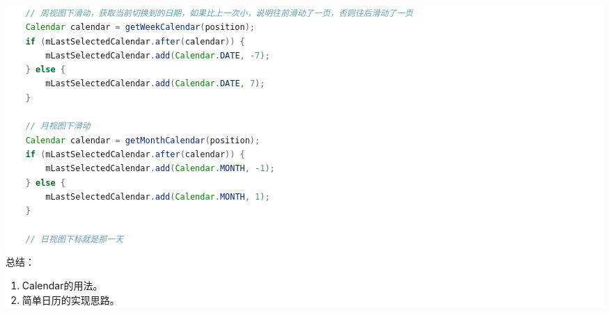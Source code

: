 ```java
    // 周视图下滑动，获取当前切换到的日期，如果比上一次小，说明往前滑动了一页，否则往后滑动了一页
    Calendar calendar = getWeekCalendar(position);
    if (mLastSelectedCalendar.after(calendar)) {
        mLastSelectedCalendar.add(Calendar.DATE, -7);
    } else {
        mLastSelectedCalendar.add(Calendar.DATE, 7);
    }

    // 月视图下滑动
    Calendar calendar = getMonthCalendar(position);
    if (mLastSelectedCalendar.after(calendar)) {
        mLastSelectedCalendar.add(Calendar.MONTH, -1);
    } else {
        mLastSelectedCalendar.add(Calendar.MONTH, 1);
    }

    // 日视图下标就是那一天
```

总结：
1. Calendar的用法。
2. 简单日历的实现思路。
